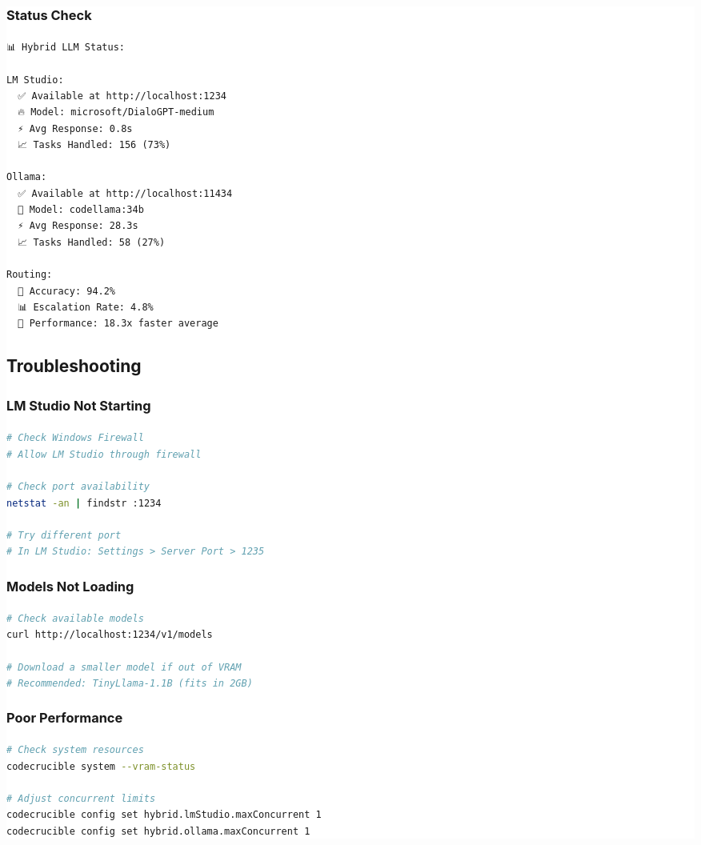 ### Status Check
```
📊 Hybrid LLM Status:

LM Studio:
  ✅ Available at http://localhost:1234
  🔥 Model: microsoft/DialoGPT-medium
  ⚡ Avg Response: 0.8s
  📈 Tasks Handled: 156 (73%)

Ollama:  
  ✅ Available at http://localhost:11434
  🧠 Model: codellama:34b
  ⚡ Avg Response: 28.3s  
  📈 Tasks Handled: 58 (27%)

Routing:
  🎯 Accuracy: 94.2%
  📊 Escalation Rate: 4.8%
  🚀 Performance: 18.3x faster average
```

## Troubleshooting

### LM Studio Not Starting
```bash
# Check Windows Firewall
# Allow LM Studio through firewall

# Check port availability
netstat -an | findstr :1234

# Try different port
# In LM Studio: Settings > Server Port > 1235
```

### Models Not Loading
```bash
# Check available models
curl http://localhost:1234/v1/models

# Download a smaller model if out of VRAM
# Recommended: TinyLlama-1.1B (fits in 2GB)
```

### Poor Performance
```bash
# Check system resources
codecrucible system --vram-status

# Adjust concurrent limits
codecrucible config set hybrid.lmStudio.maxConcurrent 1
codecrucible config set hybrid.ollama.maxConcurrent 1
```
